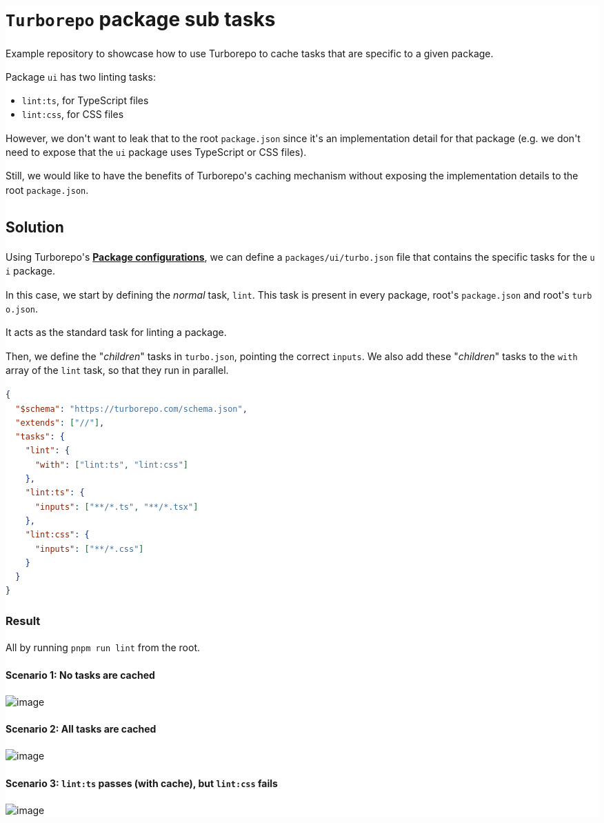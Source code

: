 # `Turborepo` package sub tasks

Example repository to showcase how to use Turborepo to cache tasks that are specific to a given package.

Package `ui` has two linting tasks:
- `lint:ts`, for TypeScript files
- `lint:css`, for CSS files

However, we don't want to leak that to the root `package.json` since it's an implementation detail for that package (e.g. we don't need to expose that the `ui` package uses TypeScript or CSS files).

Still, we would like to have the benefits of Turborepo's caching mechanism without exposing the implementation details to the root `package.json`.

## Solution

Using Turborepo's [**Package configurations**](https://turborepo.com/docs/reference/package-configurations), we can define a `packages/ui/turbo.json` file that contains the specific tasks for the `ui` package.

In this case, we start by defining the _normal_ task, `lint`. This task is present in every package, root's `package.json` and root's `turbo.json`.

It acts as the standard task for linting a package.

Then, we define the "_children_" tasks in `turbo.json`, pointing the correct `inputs`. We also add these "_children_" tasks to the `with` array of the `lint` task, so that they run in parallel.

```json
{
  "$schema": "https://turborepo.com/schema.json",
  "extends": ["//"],
  "tasks": {
    "lint": {
      "with": ["lint:ts", "lint:css"]
    },
    "lint:ts": {
      "inputs": ["**/*.ts", "**/*.tsx"]
    },
    "lint:css": {
      "inputs": ["**/*.css"]
    }
  }
}
```

### Result

All by running `pnpm run lint` from the root.

#### Scenario 1: No tasks are cached

<img width="1380" alt="image" src="https://github.com/user-attachments/assets/ce64211c-2eaa-4de8-b069-2920f5d40d90" />

#### Scenario 2: All tasks are cached

<img width="1380" alt="image" src="https://github.com/user-attachments/assets/61d935d0-bd43-491f-a829-78ef141b0006" />

#### Scenario 3: `lint:ts` passes (with cache), but `lint:css` fails

<img width="1380" alt="image" src="https://github.com/user-attachments/assets/c4fad381-c2ac-4332-9bcb-2c98b960b8a5" />
